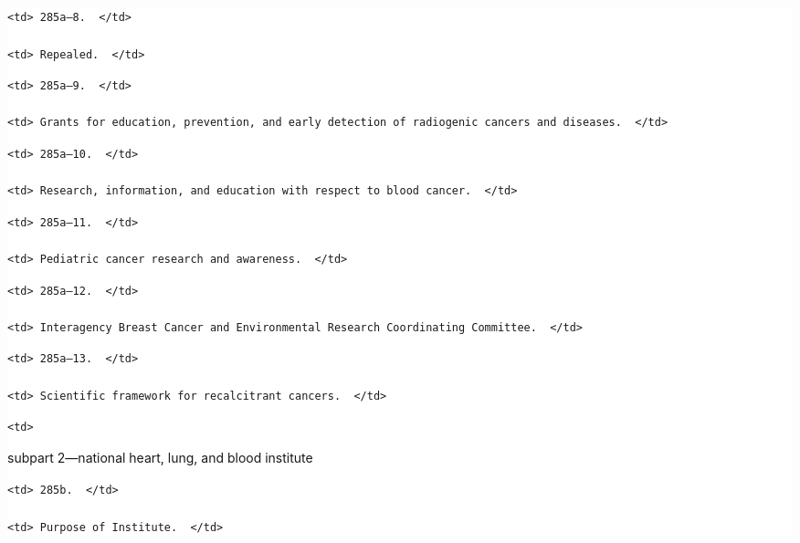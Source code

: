     <td> 285a–8.  </td>

    <td> Repealed.  </td>

  </tr>

  <tr>

    <td> 285a–9.  </td>

    <td> Grants for education, prevention, and early detection of radiogenic cancers and diseases.  </td>

  </tr>

  <tr>

    <td> 285a–10.  </td>

    <td> Research, information, and education with respect to blood cancer.  </td>

  </tr>

  <tr>

    <td> 285a–11.  </td>

    <td> Pediatric cancer research and awareness.  </td>

  </tr>

  <tr>

    <td> 285a–12.  </td>

    <td> Interagency Breast Cancer and Environmental Research Coordinating Committee.  </td>

  </tr>

  <tr>

    <td> 285a–13.  </td>

    <td> Scientific framework for recalcitrant cancers.  </td>

  </tr>

  <tr>

    <td> 

subpart 2—national heart, lung, and blood institute  </td>

  </tr>

  <tr>

    <td> 285b.  </td>

    <td> Purpose of Institute.  </td>

  </tr>

  <tr>
